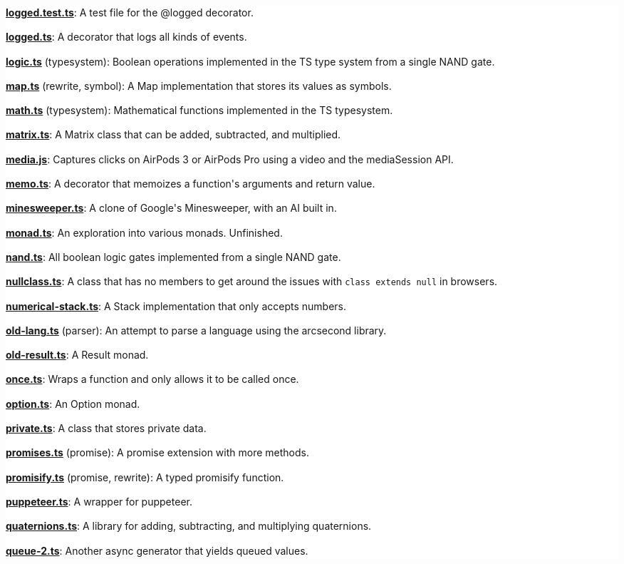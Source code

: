 **[logged.test.ts](./logged.test.ts)**: A test file for the @logged decorator.

**[logged.ts](./logged.ts)**: A decorator that logs all kinds of events.

**[logic.ts](./logic.ts)** (typesystem): Boolean operations implemented in the
TS type system from a single NAND gate.

**[map.ts](./map.ts)** (rewrite, symbol): A Map implementation that stores its
values as symbols.

**[math.ts](./math.ts)** (typesystem): Mathematical functions implemented in the
TS typesystem.

**[matrix.ts](./matrix.ts)**: A Matrix class that can be added, subtracted, and
multiplied.

**[media.js](./media.js)**: Captures clicks on AirPods 3 or AirPods Pro using a
video and the mediaSession API.

**[memo.ts](./memo.ts)**: A decorator that memoizes a function's arguments and
return value.

**[minesweeper.ts](./minesweeper.ts)**: A clone of Google's Minesweeper, with an
AI built in.

**[monad.ts](./monad.ts)**: An exploration into various monads. Unfinished.

**[nand.ts](./nand.ts)**: All boolean logic gates implemented from a single NAND
gate.

**[nullclass.ts](./nullclass.ts)**: A class that has no members to get around
the issues with `class extends null` in browsers.

**[numerical-stack.ts](./numerical-stack.ts)**: A Stack implementation that only
accepts numbers.

**[old-lang.ts](./old-lang.ts)** (parser): An attempt to parse a language using
the arcsecond library.

**[old-result.ts](./old-result.ts)**: A Result monad.

**[once.ts](./once.ts)**: Wraps a function and only allows it to be called once.

**[option.ts](./option.ts)**: An Option monad.

**[private.ts](./private.ts)**: A class that stores private data.

**[promises.ts](./promises.ts)** (promise): A promise extension with more
methods.

**[promisify.ts](./promisify.ts)** (promise, rewrite): A typed promisify
function.

**[puppeteer.ts](./puppeteer.ts)**: A wrapper for puppeteer.

**[quaternions.ts](./quaternions.ts)**: A library for adding, subtracting, and
multiplying quaternions.

**[queue-2.ts](./queue-2.ts)**: Another async generator that yields queued
values.
